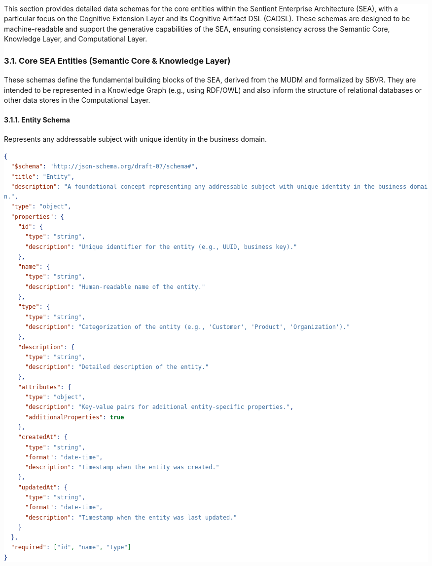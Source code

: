 This section provides detailed data schemas for the core entities within the Sentient Enterprise Architecture (SEA), with a particular focus on the Cognitive Extension Layer and its Cognitive Artifact DSL (CADSL). These schemas are designed to be machine-readable and support the generative capabilities of the SEA, ensuring consistency across the Semantic Core, Knowledge Layer, and Computational Layer.

### **3.1. Core SEA Entities (Semantic Core & Knowledge Layer)**

These schemas define the fundamental building blocks of the SEA, derived from the MUDM and formalized by SBVR. They are intended to be represented in a Knowledge Graph (e.g., using RDF/OWL) and also inform the structure of relational databases or other data stores in the Computational Layer.

#### **3.1.1. Entity Schema**

Represents any addressable subject with unique identity in the business domain.

```json
{
  "$schema": "http://json-schema.org/draft-07/schema#",
  "title": "Entity",
  "description": "A foundational concept representing any addressable subject with unique identity in the business domain.",
  "type": "object",
  "properties": {
    "id": {
      "type": "string",
      "description": "Unique identifier for the entity (e.g., UUID, business key)."
    },
    "name": {
      "type": "string",
      "description": "Human-readable name of the entity."
    },
    "type": {
      "type": "string",
      "description": "Categorization of the entity (e.g., 'Customer', 'Product', 'Organization')."
    },
    "description": {
      "type": "string",
      "description": "Detailed description of the entity."
    },
    "attributes": {
      "type": "object",
      "description": "Key-value pairs for additional entity-specific properties.",
      "additionalProperties": true
    },
    "createdAt": {
      "type": "string",
      "format": "date-time",
      "description": "Timestamp when the entity was created."
    },
    "updatedAt": {
      "type": "string",
      "format": "date-time",
      "description": "Timestamp when the entity was last updated."
    }
  },
  "required": ["id", "name", "type"]
}
```
